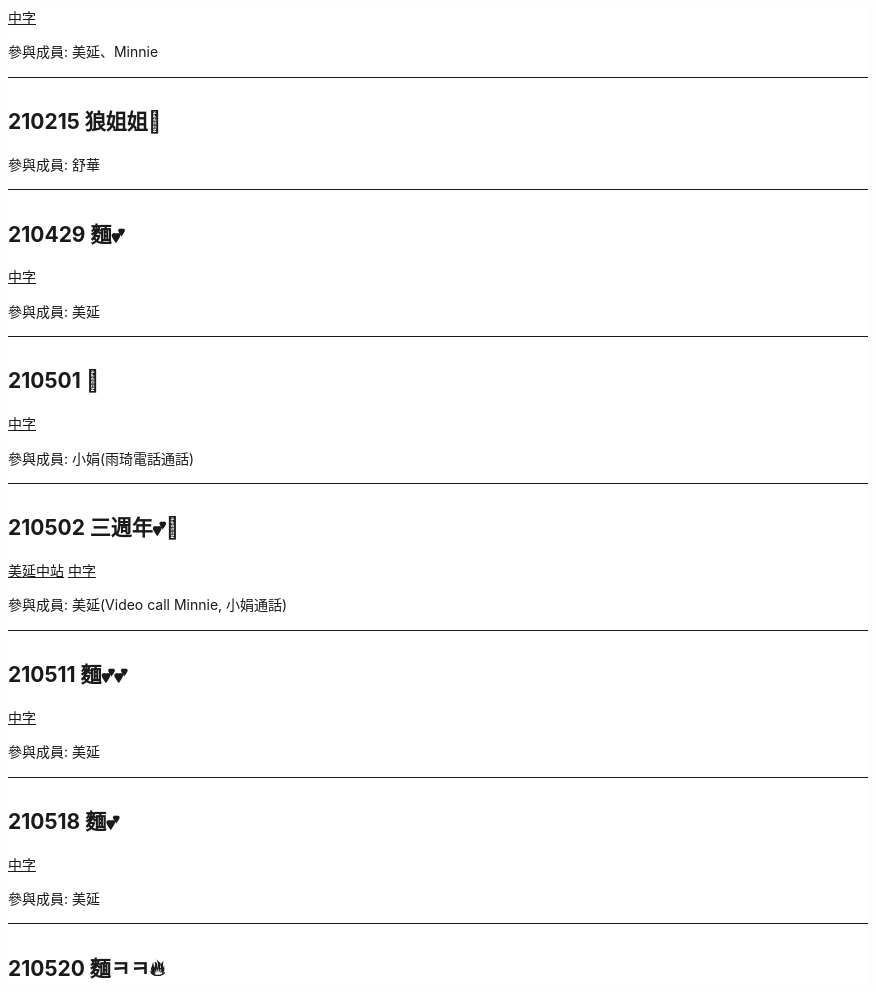 [中字](https://www.bilibili.com/video/BV1py4y1E7VV)

參與成員: 美延、Minnie

---

## 210215 狼姐姐🐺

參與成員: 舒華

---

## 210429 麵💕

[中字](https://www.bilibili.com/video/BV19K4y1w7th)

參與成員: 美延

---

## 210501 🦁

[中字](https://www.bilibili.com/video/BV1oK4y1R7Cv)

參與成員: 小娟(雨琦電話通話)

---

## 210502 三週年💕🐊

[美延中站](https://www.bilibili.com/video/BV1134y1R7NL) [中字](https://www.bilibili.com/video/BV1Sv41157vE)

參與成員: 美延(Video call Minnie, 小娟通話)

---

## 210511 麵💕💕

[中字](https://www.bilibili.com/video/BV1SU4y1t7oE)

參與成員: 美延

---

## 210518 麵💕

[中字](https://www.bilibili.com/video/BV1qo4y1m7iv)

參與成員: 美延

---

## 210520 麵ㅋㅋ🔥
